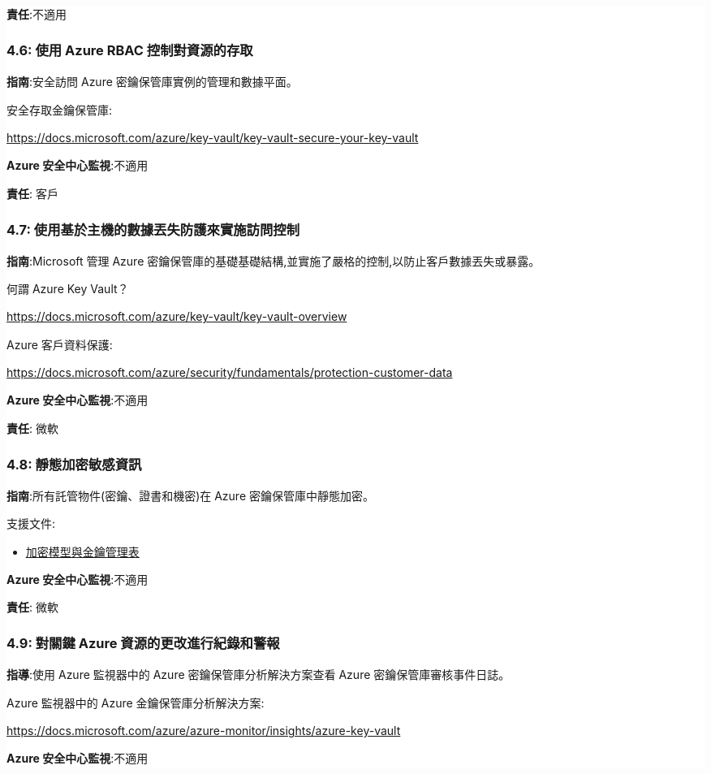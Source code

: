 **責任**:不適用

### <a name="46-use-azure-rbac-to-control-access-to-resources"></a>4.6: 使用 Azure RBAC 控制對資源的存取

**指南**:安全訪問 Azure 密鑰保管庫實例的管理和數據平面。

安全存取金鑰保管庫:

https://docs.microsoft.com/azure/key-vault/key-vault-secure-your-key-vault


**Azure 安全中心監視**:不適用

**責任**: 客戶

### <a name="47-use-host-based-data-loss-prevention-to-enforce-access-control"></a>4.7: 使用基於主機的數據丟失防護來實施訪問控制

**指南**:Microsoft 管理 Azure 密鑰保管庫的基礎基礎結構,並實施了嚴格的控制,以防止客戶數據丟失或暴露。

何謂 Azure Key Vault？

https://docs.microsoft.com/azure/key-vault/key-vault-overview

Azure 客戶資料保護:

https://docs.microsoft.com/azure/security/fundamentals/protection-customer-data


**Azure 安全中心監視**:不適用

**責任**: 微軟

### <a name="48-encrypt-sensitive-information-at-rest"></a>4.8: 靜態加密敏感資訊

**指南**:所有託管物件(密鑰、證書和機密)在 Azure 密鑰保管庫中靜態加密。

支援文件:

- [加密模型與金鑰管理表](https://docs.microsoft.com/azure/security/fundamentals/encryption-atrest#encryption-model-and-key-management-table)


**Azure 安全中心監視**:不適用

**責任**: 微軟

### <a name="49-log-and-alert-on-changes-to-critical-azure-resources"></a>4.9: 對關鍵 Azure 資源的更改進行紀錄和警報

**指導**:使用 Azure 監視器中的 Azure 密鑰保管庫分析解決方案查看 Azure 密鑰保管庫審核事件日誌。

Azure 監視器中的 Azure 金鑰保管庫分析解決方案:

https://docs.microsoft.com/azure/azure-monitor/insights/azure-key-vault



**Azure 安全中心監視**:不適用
